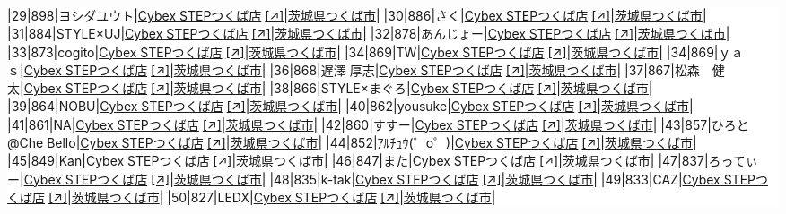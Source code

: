 |29|898|<span class="rank-name-dl">ヨシダユウト</span>|<a href="/darts/rank/shops/453977731c27ac210d9b047a20a7ba1e.html">Cybex STEPつくば店</a> <a href="https://search.dartslive.com/jp/shop/453977731c27ac210d9b047a20a7ba1e">[↗]</a>|<a href="/darts/rank/茨城県/つくば市">茨城県つくば市</a>|
|30|886|<span class="rank-name-dl">さく</span>|<a href="/darts/rank/shops/453977731c27ac210d9b047a20a7ba1e.html">Cybex STEPつくば店</a> <a href="https://search.dartslive.com/jp/shop/453977731c27ac210d9b047a20a7ba1e">[↗]</a>|<a href="/darts/rank/茨城県/つくば市">茨城県つくば市</a>|
|31|884|<span class="rank-name-dl">STYLE×UJ</span>|<a href="/darts/rank/shops/453977731c27ac210d9b047a20a7ba1e.html">Cybex STEPつくば店</a> <a href="https://search.dartslive.com/jp/shop/453977731c27ac210d9b047a20a7ba1e">[↗]</a>|<a href="/darts/rank/茨城県/つくば市">茨城県つくば市</a>|
|32|878|<span class="rank-name-dl">あんじょー</span>|<a href="/darts/rank/shops/453977731c27ac210d9b047a20a7ba1e.html">Cybex STEPつくば店</a> <a href="https://search.dartslive.com/jp/shop/453977731c27ac210d9b047a20a7ba1e">[↗]</a>|<a href="/darts/rank/茨城県/つくば市">茨城県つくば市</a>|
|33|873|<span class="rank-name-dl">cogito</span>|<a href="/darts/rank/shops/453977731c27ac210d9b047a20a7ba1e.html">Cybex STEPつくば店</a> <a href="https://search.dartslive.com/jp/shop/453977731c27ac210d9b047a20a7ba1e">[↗]</a>|<a href="/darts/rank/茨城県/つくば市">茨城県つくば市</a>|
|34|869|<span class="rank-name-dl">TW</span>|<a href="/darts/rank/shops/453977731c27ac210d9b047a20a7ba1e.html">Cybex STEPつくば店</a> <a href="https://search.dartslive.com/jp/shop/453977731c27ac210d9b047a20a7ba1e">[↗]</a>|<a href="/darts/rank/茨城県/つくば市">茨城県つくば市</a>|
|34|869|<span class="rank-name-dl">ｙａｓ</span>|<a href="/darts/rank/shops/453977731c27ac210d9b047a20a7ba1e.html">Cybex STEPつくば店</a> <a href="https://search.dartslive.com/jp/shop/453977731c27ac210d9b047a20a7ba1e">[↗]</a>|<a href="/darts/rank/茨城県/つくば市">茨城県つくば市</a>|
|36|868|<span class="rank-name-dl">遅澤 厚志</span>|<a href="/darts/rank/shops/453977731c27ac210d9b047a20a7ba1e.html">Cybex STEPつくば店</a> <a href="https://search.dartslive.com/jp/shop/453977731c27ac210d9b047a20a7ba1e">[↗]</a>|<a href="/darts/rank/茨城県/つくば市">茨城県つくば市</a>|
|37|867|<span class="rank-name-dl">松森　健太</span>|<a href="/darts/rank/shops/453977731c27ac210d9b047a20a7ba1e.html">Cybex STEPつくば店</a> <a href="https://search.dartslive.com/jp/shop/453977731c27ac210d9b047a20a7ba1e">[↗]</a>|<a href="/darts/rank/茨城県/つくば市">茨城県つくば市</a>|
|38|866|<span class="rank-name-dl">STYLE×まぐろ</span>|<a href="/darts/rank/shops/453977731c27ac210d9b047a20a7ba1e.html">Cybex STEPつくば店</a> <a href="https://search.dartslive.com/jp/shop/453977731c27ac210d9b047a20a7ba1e">[↗]</a>|<a href="/darts/rank/茨城県/つくば市">茨城県つくば市</a>|
|39|864|<span class="rank-name-dl">NOBU</span>|<a href="/darts/rank/shops/453977731c27ac210d9b047a20a7ba1e.html">Cybex STEPつくば店</a> <a href="https://search.dartslive.com/jp/shop/453977731c27ac210d9b047a20a7ba1e">[↗]</a>|<a href="/darts/rank/茨城県/つくば市">茨城県つくば市</a>|
|40|862|<span class="rank-name-dl">yousuke</span>|<a href="/darts/rank/shops/453977731c27ac210d9b047a20a7ba1e.html">Cybex STEPつくば店</a> <a href="https://search.dartslive.com/jp/shop/453977731c27ac210d9b047a20a7ba1e">[↗]</a>|<a href="/darts/rank/茨城県/つくば市">茨城県つくば市</a>|
|41|861|<span class="rank-name-dl">NA</span>|<a href="/darts/rank/shops/453977731c27ac210d9b047a20a7ba1e.html">Cybex STEPつくば店</a> <a href="https://search.dartslive.com/jp/shop/453977731c27ac210d9b047a20a7ba1e">[↗]</a>|<a href="/darts/rank/茨城県/つくば市">茨城県つくば市</a>|
|42|860|<span class="rank-name-dl">すすー</span>|<a href="/darts/rank/shops/453977731c27ac210d9b047a20a7ba1e.html">Cybex STEPつくば店</a> <a href="https://search.dartslive.com/jp/shop/453977731c27ac210d9b047a20a7ba1e">[↗]</a>|<a href="/darts/rank/茨城県/つくば市">茨城県つくば市</a>|
|43|857|<span class="rank-name-dl">ひろと@Che Bello</span>|<a href="/darts/rank/shops/453977731c27ac210d9b047a20a7ba1e.html">Cybex STEPつくば店</a> <a href="https://search.dartslive.com/jp/shop/453977731c27ac210d9b047a20a7ba1e">[↗]</a>|<a href="/darts/rank/茨城県/つくば市">茨城県つくば市</a>|
|44|852|<span class="rank-name-dl">ｱﾙﾁｭｳ(゜o゜)</span>|<a href="/darts/rank/shops/453977731c27ac210d9b047a20a7ba1e.html">Cybex STEPつくば店</a> <a href="https://search.dartslive.com/jp/shop/453977731c27ac210d9b047a20a7ba1e">[↗]</a>|<a href="/darts/rank/茨城県/つくば市">茨城県つくば市</a>|
|45|849|<span class="rank-name-dl">Kan</span>|<a href="/darts/rank/shops/453977731c27ac210d9b047a20a7ba1e.html">Cybex STEPつくば店</a> <a href="https://search.dartslive.com/jp/shop/453977731c27ac210d9b047a20a7ba1e">[↗]</a>|<a href="/darts/rank/茨城県/つくば市">茨城県つくば市</a>|
|46|847|<span class="rank-name-dl">また</span>|<a href="/darts/rank/shops/453977731c27ac210d9b047a20a7ba1e.html">Cybex STEPつくば店</a> <a href="https://search.dartslive.com/jp/shop/453977731c27ac210d9b047a20a7ba1e">[↗]</a>|<a href="/darts/rank/茨城県/つくば市">茨城県つくば市</a>|
|47|837|<span class="rank-name-dl">ろってぃー</span>|<a href="/darts/rank/shops/453977731c27ac210d9b047a20a7ba1e.html">Cybex STEPつくば店</a> <a href="https://search.dartslive.com/jp/shop/453977731c27ac210d9b047a20a7ba1e">[↗]</a>|<a href="/darts/rank/茨城県/つくば市">茨城県つくば市</a>|
|48|835|<span class="rank-name-dl">k-tak</span>|<a href="/darts/rank/shops/453977731c27ac210d9b047a20a7ba1e.html">Cybex STEPつくば店</a> <a href="https://search.dartslive.com/jp/shop/453977731c27ac210d9b047a20a7ba1e">[↗]</a>|<a href="/darts/rank/茨城県/つくば市">茨城県つくば市</a>|
|49|833|<span class="rank-name-dl">CAZ</span>|<a href="/darts/rank/shops/453977731c27ac210d9b047a20a7ba1e.html">Cybex STEPつくば店</a> <a href="https://search.dartslive.com/jp/shop/453977731c27ac210d9b047a20a7ba1e">[↗]</a>|<a href="/darts/rank/茨城県/つくば市">茨城県つくば市</a>|
|50|827|<span class="rank-name-dl">LEDX</span>|<a href="/darts/rank/shops/453977731c27ac210d9b047a20a7ba1e.html">Cybex STEPつくば店</a> <a href="https://search.dartslive.com/jp/shop/453977731c27ac210d9b047a20a7ba1e">[↗]</a>|<a href="/darts/rank/茨城県/つくば市">茨城県つくば市</a>|